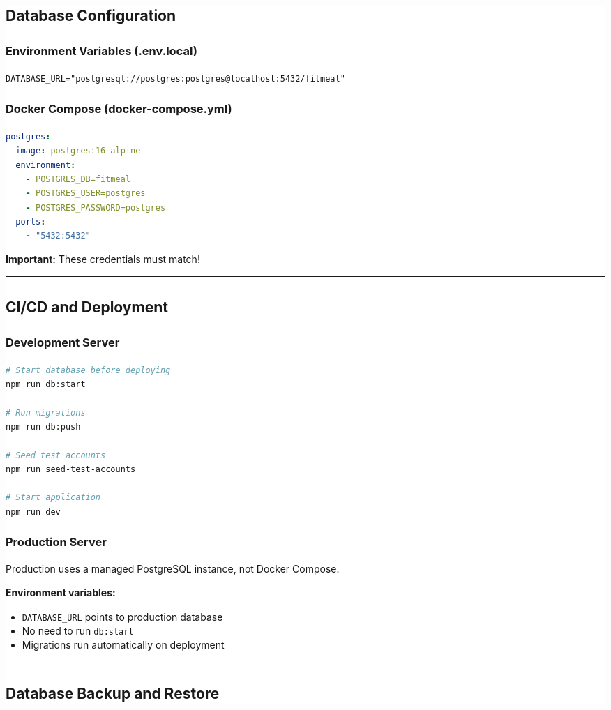 
## Database Configuration

### Environment Variables (.env.local)
```env
DATABASE_URL="postgresql://postgres:postgres@localhost:5432/fitmeal"
```

### Docker Compose (docker-compose.yml)
```yaml
postgres:
  image: postgres:16-alpine
  environment:
    - POSTGRES_DB=fitmeal
    - POSTGRES_USER=postgres
    - POSTGRES_PASSWORD=postgres
  ports:
    - "5432:5432"
```

**Important:** These credentials must match!

---

## CI/CD and Deployment

### Development Server
```bash
# Start database before deploying
npm run db:start

# Run migrations
npm run db:push

# Seed test accounts
npm run seed-test-accounts

# Start application
npm run dev
```

### Production Server
Production uses a managed PostgreSQL instance, not Docker Compose.

**Environment variables:**
- `DATABASE_URL` points to production database
- No need to run `db:start`
- Migrations run automatically on deployment

---

## Database Backup and Restore
